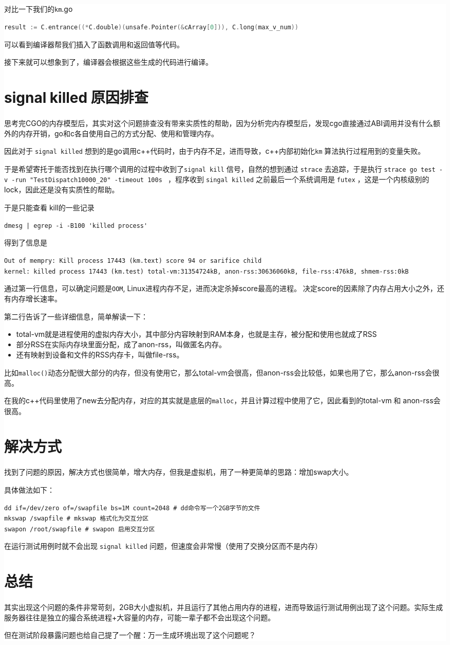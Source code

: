 对比一下我们的`km`.go

```go
result := C.entrance((*C.double)(unsafe.Pointer(&cArray[0])), C.long(max_v_num))
```

可以看到编译器帮我们插入了函数调用和返回值等代码。

接下来就可以想象到了，编译器会根据这些生成的代码进行编译。

# signal killed 原因排查

思考完CGO的内存模型后，其实对这个问题排查没有带来实质性的帮助，因为分析完内存模型后，发现cgo直接通过ABI调用并没有什么额外的内存开销，go和c各自使用自己的方式分配、使用和管理内存。

因此对于 `signal killed` 想到的是go调用c++代码时，由于内存不足，进而导致，c++内部初始化`km` 算法执行过程用到的变量失败。

于是希望寄托于能否找到在执行哪个调用的过程中收到了`signal kill` 信号，自然的想到通过 `strace` 去追踪，于是执行 `strace go test -v -run "TestDispatch10000_20" -timeout 100s ` ，程序收到 `singal killed` 之前最后一个系统调用是 `futex` ，这是一个内核级别的lock，因此还是没有实质性的帮助。

于是只能查看 kill的一些记录

` dmesg | egrep -i -B100 'killed process' `

得到了信息是

```
Out of mempry: Kill process 17443 (km.text) score 94 or sarifice child
kernel: killed process 17443 (km.test) total-vm:31354724kB, anon-rss:30636060kB, file-rss:476kB, shmem-rss:0kB
```

通过第一行信息，可以确定问题是`OOM`, Linux进程内存不足，进而决定杀掉score最高的进程。 决定score的因素除了内存占用大小之外，还有内存增长速率。 

第二行告诉了一些详细信息，简单解读一下：

- total-vm就是进程使用的虚拟内存大小，其中部分内容映射到RAM本身，也就是主存，被分配和使用也就成了RSS
- 部分RSS在实际内存块里面分配，成了anon-rss，叫做匿名内存。
- 还有映射到设备和文件的RSS内存卡，叫做file-rss。 

比如`malloc()`动态分配很大部分的内存，但没有使用它，那么total-vm会很高，但anon-rss会比较低，如果也用了它，那么anon-rss会很高。

在我的c++代码里使用了new去分配内存，对应的其实就是底层的`malloc`，并且计算过程中使用了它，因此看到的total-vm 和 anon-rss会很高。

# 解决方式

找到了问题的原因，解决方式也很简单，增大内存，但我是虚拟机，用了一种更简单的思路：增加swap大小。

具体做法如下：

```shell
dd if=/dev/zero of=/swapfile bs=1M count=2048 # dd命令写一个2GB字节的文件
mkswap /swapfile # mkswap 格式化为交互分区 
swapon /root/swapfile # swapon 启用交互分区
```

在运行测试用例时就不会出现 `signal killed` 问题，但速度会非常慢（使用了交换分区而不是内存）

# 总结

其实出现这个问题的条件非常苛刻，2GB大小虚拟机，并且运行了其他占用内存的进程，进而导致运行测试用例出现了这个问题。实际生成服务器往往是独立的撮合系统进程+大容量的内存，可能一辈子都不会出现这个问题。

但在测试阶段暴露问题也给自己提了一个醒：万一生成环境出现了这个问题呢？

